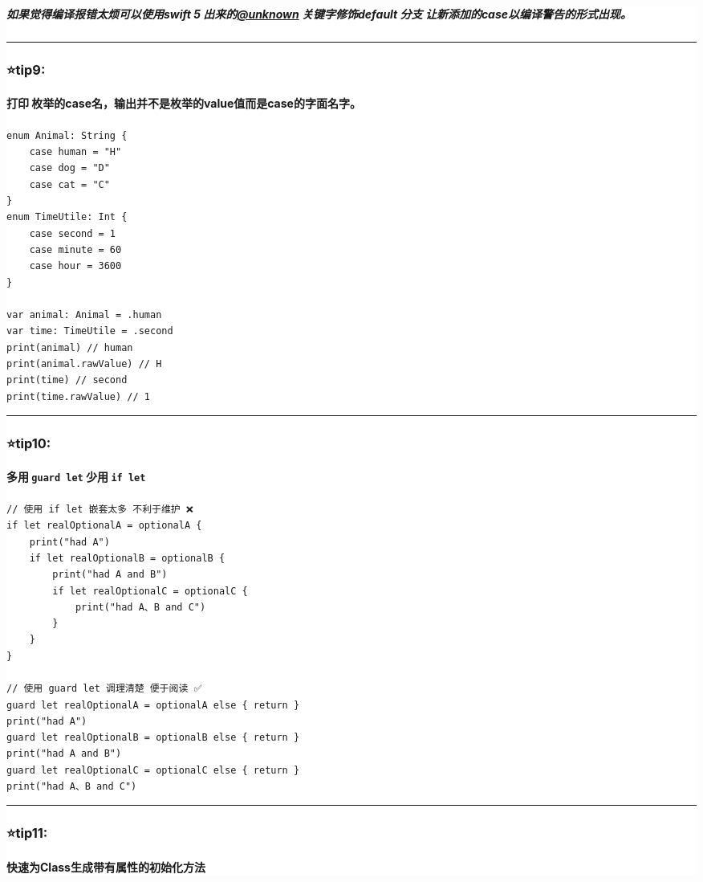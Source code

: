 ##### 如果觉得编译报错太烦可以使用swift 5 出来的[@unknown](https://medium.com/%E5%BD%BC%E5%BE%97%E6%BD%98%E7%9A%84-swift-ios-app-%E9%96%8B%E7%99%BC%E5%95%8F%E9%A1%8C%E8%A7%A3%E7%AD%94%E9%9B%86/%E8%99%95%E7%90%86%E6%9C%AA%E4%BE%86-case-%E7%9A%84-unknown-default-swift-5-c064365d6c3) 关键字修饰default 分支  让新添加的case以编译警告的形式出现。
---
### ⭐️tip9: 
#### 打印 枚举的case名，输出并不是枚举的value值而是case的字面名字。
    
    enum Animal: String {
        case human = "H"
        case dog = "D"
        case cat = "C"
    }
    enum TimeUtile: Int {
        case second = 1
        case minute = 60
        case hour = 3600
    }
    
    var animal: Animal = .human
    var time: TimeUtile = .second
    print(animal) // human
    print(animal.rawValue) // H
    print(time) // second
    print(time.rawValue) // 1
---
### ⭐️tip10: 
#### 多用 ```guard let```   少用 ```if let``` 
    
    // 使用 if let 嵌套太多 不利于维护 ❌
    if let realOptionalA = optionalA {
        print("had A")
        if let realOptionalB = optionalB {
            print("had A and B")
            if let realOptionalC = optionalC {
                print("had A、B and C")
            }
        }
    }
    
    // 使用 guard let 调理清楚 便于阅读 ✅
    guard let realOptionalA = optionalA else { return }
    print("had A")
    guard let realOptionalB = optionalB else { return }
    print("had A and B")
    guard let realOptionalC = optionalC else { return }
    print("had A、B and C")
---
### ⭐️tip11: 
#### 快速为Class生成带有属性的初始化方法
